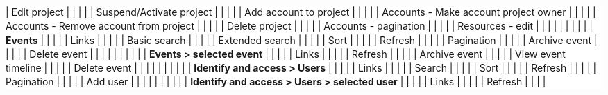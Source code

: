 | Edit project | | | |
| Suspend/Activate project | | | |
| Add account to project | | | |
| Accounts - Make account project owner | | | |
| Accounts - Remove account from project | | | |
| Delete project | | | |
| Accounts - pagination | | | |
| Resources - edit | | | |
| | | | |
| **Events** | | | |
| Links | | | |
| Basic search | | | |
| Extended search | | | |
| Sort | | | |
| Refresh | | | |
| Pagination | | | |
| Archive event | | | |
| Delete event | | | |
| | | | |
| **Events > selected event** | | | |
| Links | | | |
| Refresh | | | |
| Archive event | | | |
| View event timeline | | | |
| Delete event | | | |
| | | | |
| **Identify and access > Users** | | | |
| Links | | | |
| Search | | | |
| Sort | | | |
| Refresh | | | |
| Pagination | | | |
| Add user | | | |
| | | | |
| **Identify and access > Users > selected user** | | | |
| Links | | | |
| Refresh | | | |